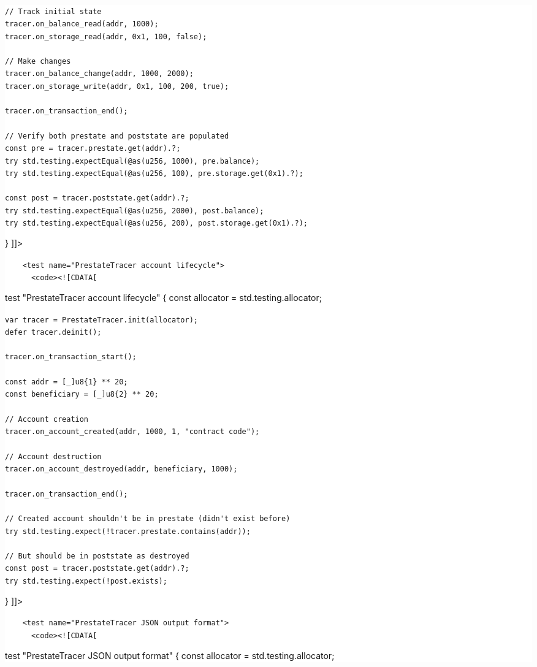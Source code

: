     // Track initial state
    tracer.on_balance_read(addr, 1000);
    tracer.on_storage_read(addr, 0x1, 100, false);
    
    // Make changes
    tracer.on_balance_change(addr, 1000, 2000);
    tracer.on_storage_write(addr, 0x1, 100, 200, true);
    
    tracer.on_transaction_end();
    
    // Verify both prestate and poststate are populated
    const pre = tracer.prestate.get(addr).?;
    try std.testing.expectEqual(@as(u256, 1000), pre.balance);
    try std.testing.expectEqual(@as(u256, 100), pre.storage.get(0x1).?);
    
    const post = tracer.poststate.get(addr).?;
    try std.testing.expectEqual(@as(u256, 2000), post.balance);
    try std.testing.expectEqual(@as(u256, 200), post.storage.get(0x1).?);
}
          ]]></code>
        </test>
        
        <test name="PrestateTracer account lifecycle">
          <code><![CDATA[
test "PrestateTracer account lifecycle" {
    const allocator = std.testing.allocator;
    
    var tracer = PrestateTracer.init(allocator);
    defer tracer.deinit();
    
    tracer.on_transaction_start();
    
    const addr = [_]u8{1} ** 20;
    const beneficiary = [_]u8{2} ** 20;
    
    // Account creation
    tracer.on_account_created(addr, 1000, 1, "contract code");
    
    // Account destruction
    tracer.on_account_destroyed(addr, beneficiary, 1000);
    
    tracer.on_transaction_end();
    
    // Created account shouldn't be in prestate (didn't exist before)
    try std.testing.expect(!tracer.prestate.contains(addr));
    
    // But should be in poststate as destroyed
    const post = tracer.poststate.get(addr).?;
    try std.testing.expect(!post.exists);
}
          ]]></code>
        </test>
        
        <test name="PrestateTracer JSON output format">
          <code><![CDATA[
test "PrestateTracer JSON output format" {
    const allocator = std.testing.allocator;
    